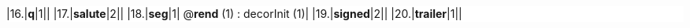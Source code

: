 |16.|__q__|1||
|17.|__salute__|2||
|18.|__seg__|1| @__rend__ (1) : decorInit (1)|
|19.|__signed__|2||
|20.|__trailer__|1||
